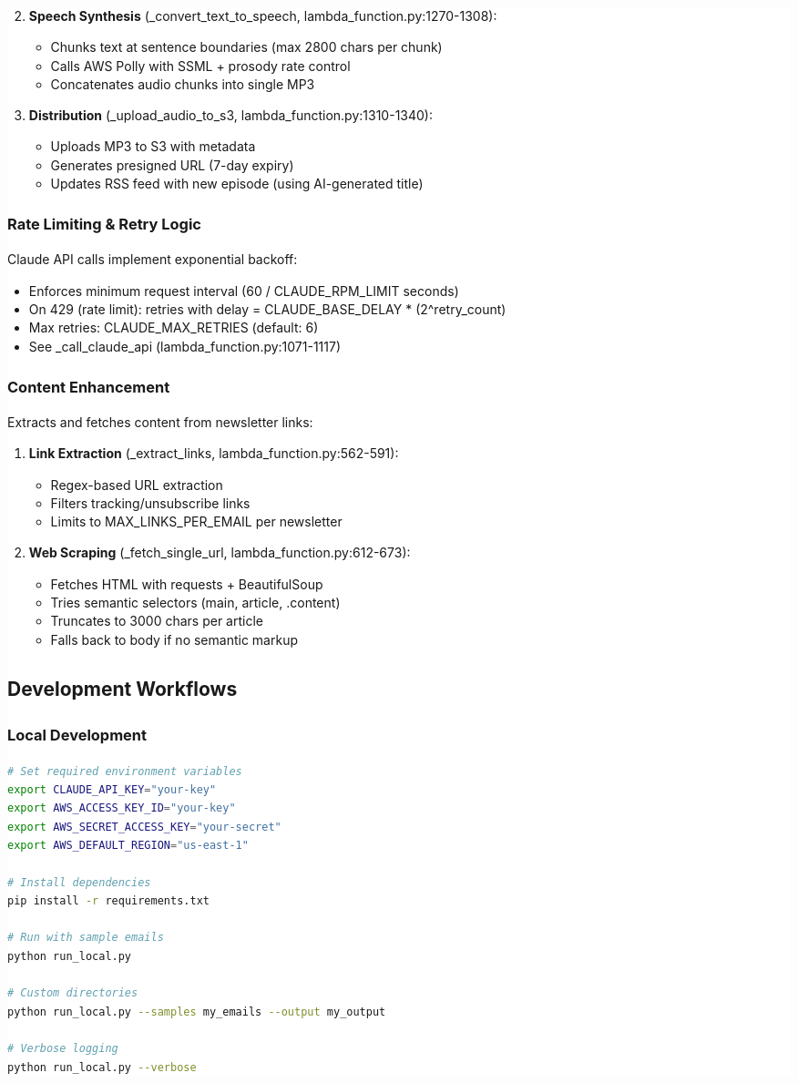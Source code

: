 2. **Speech Synthesis** (_convert_text_to_speech, lambda_function.py:1270-1308):
   - Chunks text at sentence boundaries (max 2800 chars per chunk)
   - Calls AWS Polly with SSML + prosody rate control
   - Concatenates audio chunks into single MP3

3. **Distribution** (_upload_audio_to_s3, lambda_function.py:1310-1340):
   - Uploads MP3 to S3 with metadata
   - Generates presigned URL (7-day expiry)
   - Updates RSS feed with new episode (using AI-generated title)

### Rate Limiting & Retry Logic

Claude API calls implement exponential backoff:
- Enforces minimum request interval (60 / CLAUDE_RPM_LIMIT seconds)
- On 429 (rate limit): retries with delay = CLAUDE_BASE_DELAY * (2^retry_count)
- Max retries: CLAUDE_MAX_RETRIES (default: 6)
- See _call_claude_api (lambda_function.py:1071-1117)

### Content Enhancement

Extracts and fetches content from newsletter links:
1. **Link Extraction** (_extract_links, lambda_function.py:562-591):
   - Regex-based URL extraction
   - Filters tracking/unsubscribe links
   - Limits to MAX_LINKS_PER_EMAIL per newsletter

2. **Web Scraping** (_fetch_single_url, lambda_function.py:612-673):
   - Fetches HTML with requests + BeautifulSoup
   - Tries semantic selectors (main, article, .content)
   - Truncates to 3000 chars per article
   - Falls back to body if no semantic markup

## Development Workflows

### Local Development

```bash
# Set required environment variables
export CLAUDE_API_KEY="your-key"
export AWS_ACCESS_KEY_ID="your-key"
export AWS_SECRET_ACCESS_KEY="your-secret"
export AWS_DEFAULT_REGION="us-east-1"

# Install dependencies
pip install -r requirements.txt

# Run with sample emails
python run_local.py

# Custom directories
python run_local.py --samples my_emails --output my_output

# Verbose logging
python run_local.py --verbose
```
